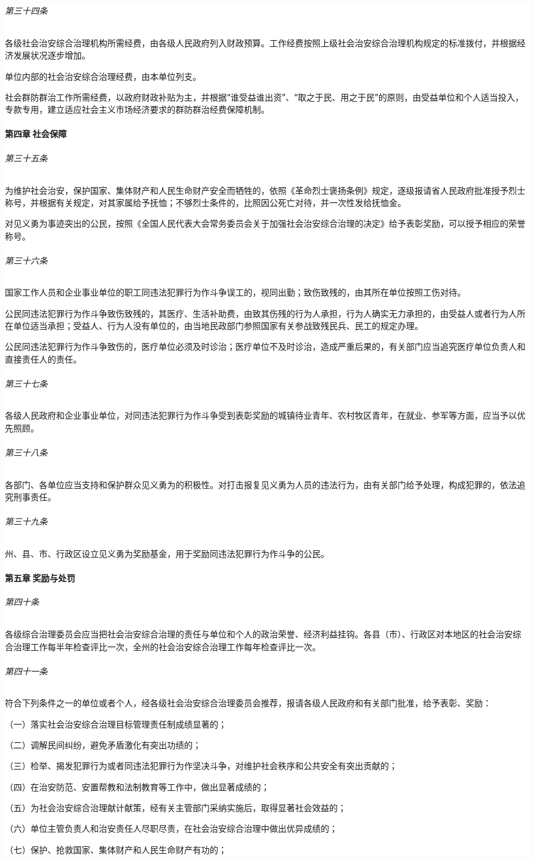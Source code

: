 ###### 第三十四条

各级社会治安综合治理机构所需经费，由各级人民政府列入财政预算。工作经费按照上级社会治安综合治理机构规定的标准拨付，并根据经济发展状况逐步增加。

单位内部的社会治安综合治理经费，由本单位列支。

社会群防群治工作所需经费，以政府财政补贴为主，并根据“谁受益谁出资”、“取之于民、用之于民”的原则，由受益单位和个人适当投入，专款专用，建立适应社会主义市场经济要求的群防群治经费保障机制。

#### 第四章 社会保障

###### 第三十五条

为维护社会治安，保护国家、集体财产和人民生命财产安全而牺牲的，依照《革命烈士褒扬条例》规定，逐级报请省人民政府批准授予烈士称号，并根据有关规定，对其家属给予抚恤；不够烈士条件的，比照因公死亡对待，并一次性发给抚恤金。

对见义勇为事迹突出的公民，按照《全国人民代表大会常务委员会关于加强社会治安综合治理的决定》给予表彰奖励，可以授予相应的荣誉称号。

###### 第三十六条

国家工作人员和企业事业单位的职工同违法犯罪行为作斗争误工的，视同出勤；致伤致残的，由其所在单位按照工伤对待。

公民同违法犯罪行为作斗争致伤致残的，其医疗、生活补助费，由致其伤残的行为人承担，行为人确实无力承担的，由受益人或者行为人所在单位适当承担；受益人、行为人没有单位的，由当地民政部门参照国家有关参战致残民兵、民工的规定办理。

公民同违法犯罪行为作斗争致伤的，医疗单位必须及时诊治；医疗单位不及时诊治，造成严重后果的，有关部门应当追究医疗单位负责人和直接责任人的责任。

###### 第三十七条

各级人民政府和企业事业单位，对同违法犯罪行为作斗争受到表彰奖励的城镇待业青年、农村牧区青年，在就业、参军等方面，应当予以优先照顾。

###### 第三十八条

各部门、各单位应当支持和保护群众见义勇为的积极性。对打击报复见义勇为人员的违法行为，由有关部门给予处理，构成犯罪的，依法追究刑事责任。

###### 第三十九条

州、县、市、行政区设立见义勇为奖励基金，用于奖励同违法犯罪行为作斗争的公民。

#### 第五章 奖励与处罚

###### 第四十条

各级综合治理委员会应当把社会治安综合治理的责任与单位和个人的政治荣誉、经济利益挂钩。各县（市）、行政区对本地区的社会治安综合治理工作每半年检查评比一次，全州的社会治安综合治理工作每年检查评比一次。

###### 第四十一条

符合下列条件之一的单位或者个人，经各级社会治安综合治理委员会推荐，报请各级人民政府和有关部门批准，给予表彰、奖励：

（一）落实社会治安综合治理目标管理责任制成绩显著的；

（二）调解民间纠纷，避免矛盾激化有突出功绩的；

（三）检举、揭发犯罪行为或者同违法犯罪行为作坚决斗争，对维护社会秩序和公共安全有突出贡献的；

（四）在治安防范、安置帮教和法制教育等工作中，做出显著成绩的；

（五）为社会治安综合治理献计献策，经有关主管部门采纳实施后，取得显著社会效益的；

（六）单位主管负责人和治安责任人尽职尽责，在社会治安综合治理中做出优异成绩的；

（七）保护、抢救国家、集体财产和人民生命财产有功的；
